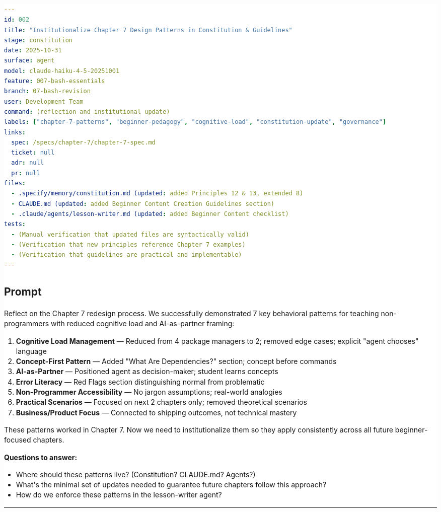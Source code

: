 ```yaml
---
id: 002
title: "Institutionalize Chapter 7 Design Patterns in Constitution & Guidelines"
stage: constitution
date: 2025-10-31
surface: agent
model: claude-haiku-4-5-20251001
feature: 007-bash-essentials
branch: 07-bash-revision
user: Development Team
command: (reflection and institutional update)
labels: ["chapter-7-patterns", "beginner-pedagogy", "cognitive-load", "constitution-update", "governance"]
links:
  spec: /specs/chapter-7/chapter-7-spec.md
  ticket: null
  adr: null
  pr: null
files:
  - .specify/memory/constitution.md (updated: added Principles 12 & 13, extended 8)
  - CLAUDE.md (updated: added Beginner Content Creation Guidelines section)
  - .claude/agents/lesson-writer.md (updated: added Beginner Content checklist)
tests:
  - (Manual verification that updated files are syntactically valid)
  - (Verification that new principles reference Chapter 7 examples)
  - (Verification that guidelines are practical and implementable)
---
```


## Prompt

Reflect on the Chapter 7 redesign process. We successfully demonstrated 7 key behavioral patterns for teaching non-programmers with reduced cognitive load and AI-as-partner framing:

1. **Cognitive Load Management** — Reduced from 4 package managers to 2; removed edge cases; explicit "agent chooses" language
2. **Concept-First Pattern** — Added "What Are Dependencies?" section; concept before commands
3. **AI-as-Partner** — Positioned agent as decision-maker; student learns concepts
4. **Error Literacy** — Red Flags section distinguishing normal from problematic
5. **Non-Programmer Accessibility** — No jargon assumptions; real-world analogies
6. **Practical Scenarios** — Focused on next 2 chapters only; removed theoretical scenarios
7. **Business/Product Focus** — Connected to shipping outcomes, not technical mastery

These patterns worked in Chapter 7. Now we need to institutionalize them so they apply consistently across all future beginner-focused chapters.

**Questions to answer:**
- Where should these patterns live? (Constitution? CLAUDE.md? Agents?)
- What's the minimal set of updates needed to guarantee future chapters follow this approach?
- How do we enforce these patterns in the lesson-writer agent?

---
